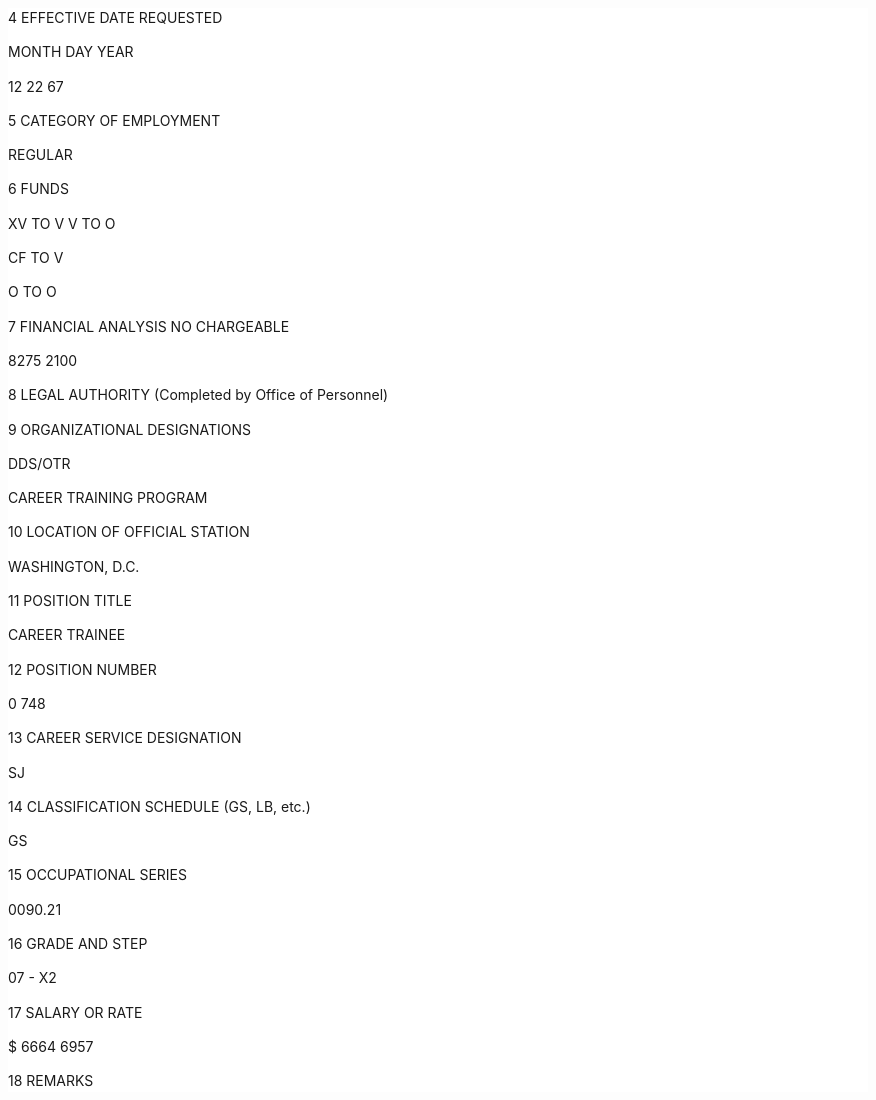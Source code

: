 4 EFFECTIVE DATE REQUESTED

MONTH DAY YEAR

12 22 67

5 CATEGORY OF EMPLOYMENT

REGULAR

6 FUNDS

XV TO V
V TO O

CF TO V

O TO O

7 FINANCIAL ANALYSIS NO CHARGEABLE

8275 2100

8 LEGAL AUTHORITY (Completed by Office of Personnel)

9 ORGANIZATIONAL DESIGNATIONS

DDS/OTR

CAREER TRAINING PROGRAM

10 LOCATION OF OFFICIAL STATION

WASHINGTON, D.C.

11 POSITION TITLE

CAREER TRAINEE

12 POSITION NUMBER

0 748

13 CAREER SERVICE DESIGNATION

SJ

14 CLASSIFICATION SCHEDULE (GS, LB, etc.)

GS

15 OCCUPATIONAL SERIES

0090.21

16 GRADE AND STEP

07 - X2

17 SALARY OR RATE

$ 6664 6957

18 REMARKS
